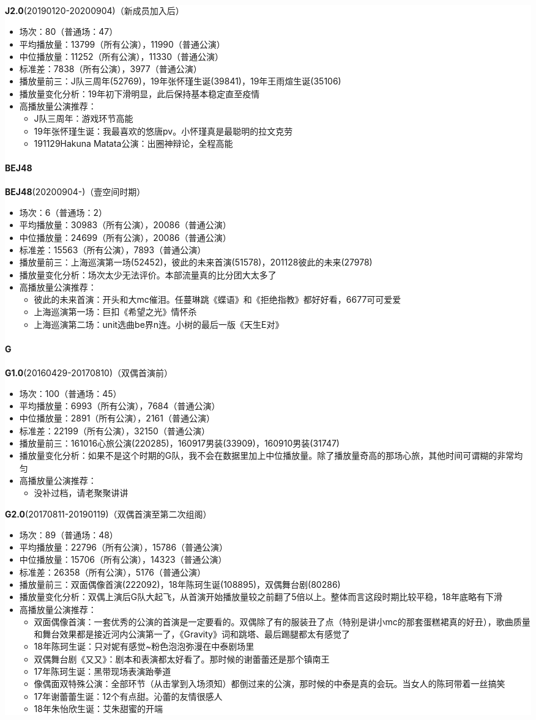 **J2.0**(20190120-20200904)（新成员加入后）

* 场次：80（普通场：47）
* 平均播放量：13799（所有公演），11990（普通公演）
* 中位播放量：11252（所有公演），11330（普通公演）
* 标准差：7838（所有公演），3977（普通公演）
* 播放量前三：J队三周年(52769)，19年张怀瑾生诞(39841)，19年王雨煊生诞(35106)
* 播放量变化分析：19年初下滑明显，此后保持基本稳定直至疫情
* 高播放量公演推荐：
  * J队三周年：游戏环节高能
  * 19年张怀瑾生诞：我最喜欢的悠唐pv。小怀瑾真是最聪明的拉文克劳
  * 191129Hakuna Matata公演：出圈神辩论，全程高能

#### BEJ48

**BEJ48**(20200904-)（壹空间时期）

* 场次：6（普通场：2）
* 平均播放量：30983（所有公演），20086（普通公演）
* 中位播放量：24699（所有公演），20086（普通公演）
* 标准差：15563（所有公演），7893（普通公演）
* 播放量前三：上海巡演第一场(52452)，彼此的未来首演(51578)，201128彼此的未来(27978)
* 播放量变化分析：场次太少无法评价。本部流量真的比分团大太多了
* 高播放量公演推荐：
  * 彼此的未来首演：开头和大mc催泪。任蔓琳跳《蝶语》和《拒绝指教》都好好看，6677可可爱爱
  * 上海巡演第一场：巨扣《希望之光》情怀杀
  * 上海巡演第二场：unit选曲be界n连。小树的最后一版《天生E对》

#### G

**G1.0**(20160429-20170810)（双偶首演前）

* 场次：100（普通场：45）
* 平均播放量：6993（所有公演），7684（普通公演）
* 中位播放量：2891（所有公演），2161（普通公演）
* 标准差：22199（所有公演），32150（普通公演）
* 播放量前三：161016心旅公演(220285)，160917男装(33909)，160910男装(31747)
* 播放量变化分析：如果不是这个时期的G队，我不会在数据里加上中位播放量。除了播放量奇高的那场心旅，其他时间可谓糊的非常均匀
* 高播放量公演推荐：
  * 没补过档，请老聚聚讲讲

**G2.0**(20170811-20190119)（双偶首演至第二次组阁）

* 场次：89（普通场：48）
* 平均播放量：22796（所有公演），15786（普通公演）
* 中位播放量：15706（所有公演），14323（普通公演）
* 标准差：26358（所有公演），5176（普通公演）
* 播放量前三：双面偶像首演(222092)，18年陈珂生诞(108895)，双偶舞台剧(80286)
* 播放量变化分析：双偶上演后G队大起飞，从首演开始播放量较之前翻了5倍以上。整体而言这段时期比较平稳，18年底略有下滑
* 高播放量公演推荐：
  * 双面偶像首演：一套优秀的公演的首演是一定要看的。双偶除了有的服装丑了点（特别是讲小mc的那套蛋糕裙真的好丑），歌曲质量和舞台效果都是接近河内公演第一了，《Gravity》词和跳塔、最后踢腿都太有感觉了
  * 18年陈珂生诞：只对妮有感觉~粉色泡泡弥漫在中泰剧场里
  * 双偶舞台剧《又又》：剧本和表演都太好看了。那时候的谢蕾蕾还是那个镇南王
  * 17年陈珂生诞：黑带现场表演跆拳道
  * 像偶面双特殊公演：全部环节（从击掌到入场须知）都倒过来的公演，那时候的中泰是真的会玩。当女人的陈珂带着一丝搞笑
  * 17年谢蕾蕾生诞：12个有点甜。沁蕾的友情很感人
  * 18年朱怡欣生诞：艾朱甜蜜的开端
